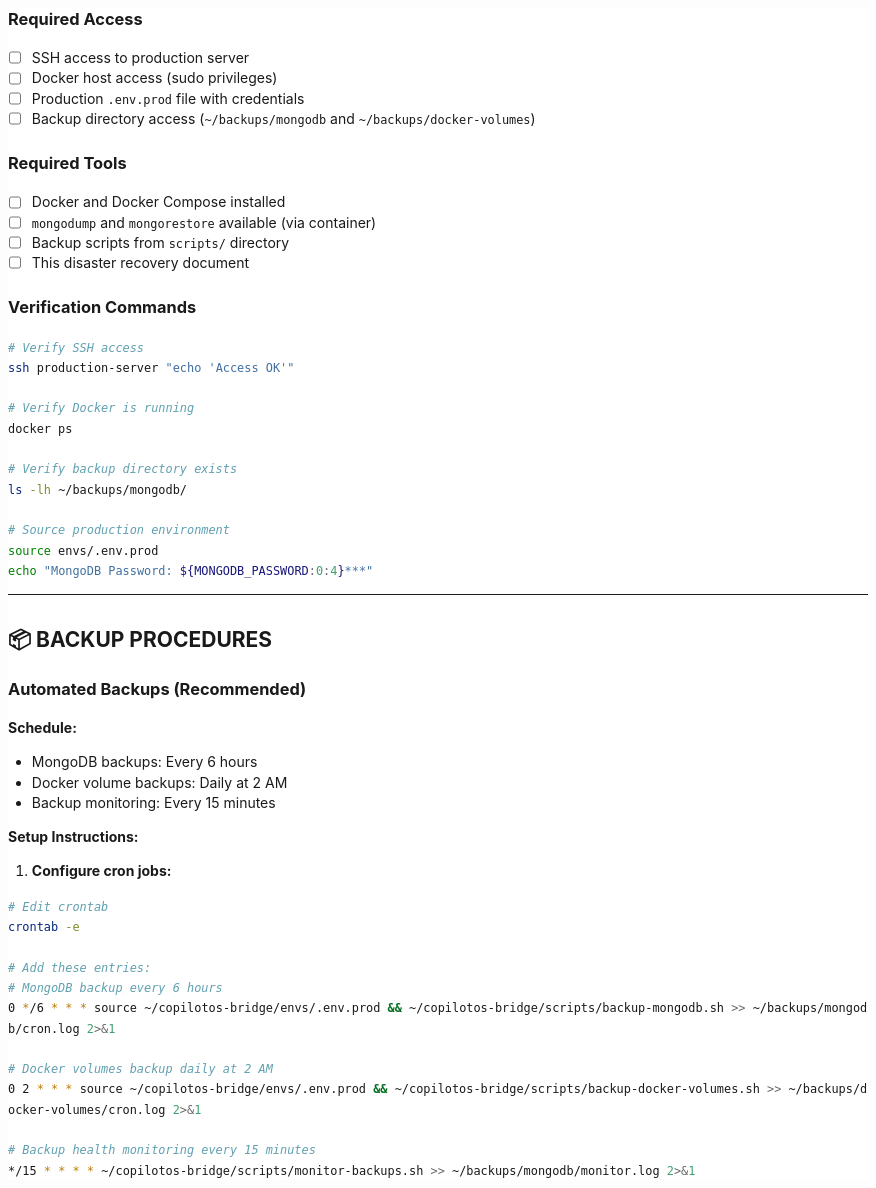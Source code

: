### Required Access
- [ ] SSH access to production server
- [ ] Docker host access (sudo privileges)
- [ ] Production `.env.prod` file with credentials
- [ ] Backup directory access (`~/backups/mongodb` and `~/backups/docker-volumes`)

### Required Tools
- [ ] Docker and Docker Compose installed
- [ ] `mongodump` and `mongorestore` available (via container)
- [ ] Backup scripts from `scripts/` directory
- [ ] This disaster recovery document

### Verification Commands
```bash
# Verify SSH access
ssh production-server "echo 'Access OK'"

# Verify Docker is running
docker ps

# Verify backup directory exists
ls -lh ~/backups/mongodb/

# Source production environment
source envs/.env.prod
echo "MongoDB Password: ${MONGODB_PASSWORD:0:4}***"
```

---

## 📦 BACKUP PROCEDURES

### Automated Backups (Recommended)

**Schedule:**
- MongoDB backups: Every 6 hours
- Docker volume backups: Daily at 2 AM
- Backup monitoring: Every 15 minutes

**Setup Instructions:**

1. **Configure cron jobs:**
```bash
# Edit crontab
crontab -e

# Add these entries:
# MongoDB backup every 6 hours
0 */6 * * * source ~/copilotos-bridge/envs/.env.prod && ~/copilotos-bridge/scripts/backup-mongodb.sh >> ~/backups/mongodb/cron.log 2>&1

# Docker volumes backup daily at 2 AM
0 2 * * * source ~/copilotos-bridge/envs/.env.prod && ~/copilotos-bridge/scripts/backup-docker-volumes.sh >> ~/backups/docker-volumes/cron.log 2>&1

# Backup health monitoring every 15 minutes
*/15 * * * * ~/copilotos-bridge/scripts/monitor-backups.sh >> ~/backups/mongodb/monitor.log 2>&1
```
